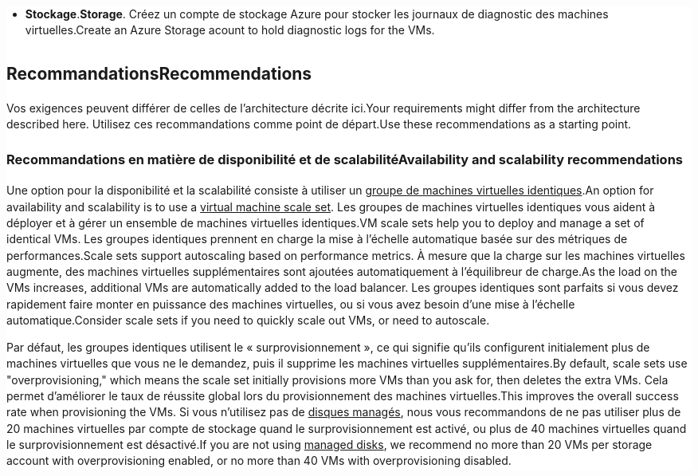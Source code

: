 * <span data-ttu-id="7c5ce-134">**Stockage**.</span><span class="sxs-lookup"><span data-stu-id="7c5ce-134">**Storage**.</span></span> <span data-ttu-id="7c5ce-135">Créez un compte de stockage Azure pour stocker les journaux de diagnostic des machines virtuelles.</span><span class="sxs-lookup"><span data-stu-id="7c5ce-135">Create an Azure Storage acount to hold diagnostic logs for the VMs.</span></span>

## <a name="recommendations"></a><span data-ttu-id="7c5ce-136">Recommandations</span><span class="sxs-lookup"><span data-stu-id="7c5ce-136">Recommendations</span></span>

<span data-ttu-id="7c5ce-137">Vos exigences peuvent différer de celles de l’architecture décrite ici.</span><span class="sxs-lookup"><span data-stu-id="7c5ce-137">Your requirements might differ from the architecture described here.</span></span> <span data-ttu-id="7c5ce-138">Utilisez ces recommandations comme point de départ.</span><span class="sxs-lookup"><span data-stu-id="7c5ce-138">Use these recommendations as a starting point.</span></span> 

### <a name="availability-and-scalability-recommendations"></a><span data-ttu-id="7c5ce-139">Recommandations en matière de disponibilité et de scalabilité</span><span class="sxs-lookup"><span data-stu-id="7c5ce-139">Availability and scalability recommendations</span></span>

<span data-ttu-id="7c5ce-140">Une option pour la disponibilité et la scalabilité consiste à utiliser un [groupe de machines virtuelles identiques][vmss].</span><span class="sxs-lookup"><span data-stu-id="7c5ce-140">An option for availability and scalability is to use a [virtual machine scale set][vmss].</span></span> <span data-ttu-id="7c5ce-141">Les groupes de machines virtuelles identiques vous aident à déployer et à gérer un ensemble de machines virtuelles identiques.</span><span class="sxs-lookup"><span data-stu-id="7c5ce-141">VM scale sets help you to deploy and manage a set of identical VMs.</span></span> <span data-ttu-id="7c5ce-142">Les groupes identiques prennent en charge la mise à l’échelle automatique basée sur des métriques de performances.</span><span class="sxs-lookup"><span data-stu-id="7c5ce-142">Scale sets support autoscaling based on performance metrics.</span></span> <span data-ttu-id="7c5ce-143">À mesure que la charge sur les machines virtuelles augmente, des machines virtuelles supplémentaires sont ajoutées automatiquement à l’équilibreur de charge.</span><span class="sxs-lookup"><span data-stu-id="7c5ce-143">As the load on the VMs increases, additional VMs are automatically added to the load balancer.</span></span> <span data-ttu-id="7c5ce-144">Les groupes identiques sont parfaits si vous devez rapidement faire monter en puissance des machines virtuelles, ou si vous avez besoin d’une mise à l’échelle automatique.</span><span class="sxs-lookup"><span data-stu-id="7c5ce-144">Consider scale sets if you need to quickly scale out VMs, or need to autoscale.</span></span>

<span data-ttu-id="7c5ce-145">Par défaut, les groupes identiques utilisent le « surprovisionnement », ce qui signifie qu’ils configurent initialement plus de machines virtuelles que vous ne le demandez, puis il supprime les machines virtuelles supplémentaires.</span><span class="sxs-lookup"><span data-stu-id="7c5ce-145">By default, scale sets use "overprovisioning," which means the scale set initially provisions more VMs than you ask for, then deletes the extra VMs.</span></span> <span data-ttu-id="7c5ce-146">Cela permet d’améliorer le taux de réussite global lors du provisionnement des machines virtuelles.</span><span class="sxs-lookup"><span data-stu-id="7c5ce-146">This improves the overall success rate when provisioning the VMs.</span></span> <span data-ttu-id="7c5ce-147">Si vous n’utilisez pas de [disques managés](/azure/virtual-machine-scale-sets/virtual-machine-scale-sets-managed-disks), nous vous recommandons de ne pas utiliser plus de 20 machines virtuelles par compte de stockage quand le surprovisionnement est activé, ou plus de 40 machines virtuelles quand le surprovisionnement est désactivé.</span><span class="sxs-lookup"><span data-stu-id="7c5ce-147">If you are not using [managed disks](/azure/virtual-machine-scale-sets/virtual-machine-scale-sets-managed-disks), we recommend no more than 20 VMs per storage account with overprovisioning enabled, or no more than 40 VMs with overprovisioning disabled.</span></span>


[github-folder]: http://github.com/mspnp/reference-architectures/tree/master/virtual-machines/multi-vm
[ref-arch-repo]: https://github.com/mspnp/reference-architectures
[n-tier-linux]: ../virtual-machines-linux/n-tier.md
[n-tier-windows]: n-tier.md
[single vm]: single-vm.md
[premium]: /azure/storage/common/storage-premium-storage
[naming conventions]: /azure/guidance/guidance-naming-conventions
[vm-scaleset]: /azure/virtual-machine-scale-sets/virtual-machine-scale-sets-overview
[availability set]: /azure/virtual-machines/virtual-machines-windows-manage-availability
[availability set ch9]: https://channel9.msdn.com/Series/Microsoft-Azure-Fundamentals-Virtual-Machines/08
[azure-automation]: https://azure.microsoft.com/documentation/services/automation/
[azure-cli]: /azure/virtual-machines-command-line-tools
[azure-automation]: /azure/automation/automation-intro
[bastion host]: https://en.wikipedia.org/wiki/Bastion_host
[github-folder]: https://github.com/mspnp/reference-architectures/tree/master/virtual-machines/multi-vm
[health probe log]: /azure/load-balancer/load-balancer-monitor-log
[sondes d’intégrité]: /azure/load-balancer/load-balancer-overview#load-balancer-features
[health-probe-ip]: /azure/virtual-network/virtual-networks-nsg#special-rules
[L’équilibreur de charge]: /azure/load-balancer/load-balancer-get-started-internet-arm-cli
[load balancer hashing]: /azure/load-balancer/load-balancer-overview#load-balancer-features
[network-security]: /azure/best-practices-network-security
[nsg]: /azure/virtual-network/virtual-networks-nsg
[resource-manager-overview]: /azure/azure-resource-manager/resource-group-overview 
[Runbook Gallery]: /azure/automation/automation-runbook-gallery#runbooks-in-runbook-gallery
[subscription-limits]: /azure/azure-subscription-service-limits
[visio-download]: https://archcenter.azureedge.net/cdn/vm-reference-architectures.vsdx
[vm-disk-limits]: /azure/azure-subscription-service-limits#virtual-machine-disk-limits
[vm-sla]: https://azure.microsoft.com/support/legal/sla/virtual-machines/v1_2/
[vmss]: /azure/virtual-machine-scale-sets/virtual-machine-scale-sets-overview
[vmss-design]: /azure/virtual-machine-scale-sets/virtual-machine-scale-sets-design-overview
[vmss-quickstart]: https://azure.microsoft.com/documentation/templates/?term=scale+set
[VM-sizes]: https://azure.microsoft.com/documentation/articles/virtual-machines-windows-sizes/
[0]: ./images/multi-vm-diagram.png "Architecture d’une solution à plusieurs machines virtuelles dans Azure comprenant un groupe à haute disponibilité avec deux machines virtuelles et un équilibreur de charge"
[azure-cli-2]: /azure/install-azure-cli?view=azure-cli-latest
[azbb]: https://github.com/mspnp/template-building-blocks/wiki/Install-Template-Building-Blocks-Version-2-(Linux)
[git]: https://github.com/mspnp/reference-architectures/tree/master/virtual-machines/multi-vm